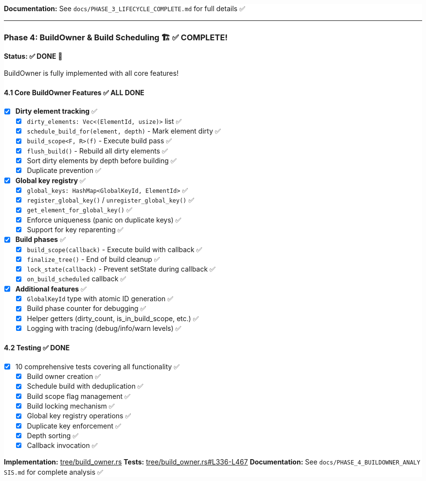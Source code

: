 **Documentation:** See `docs/PHASE_3_LIFECYCLE_COMPLETE.md` for full details ✅

---

### Phase 4: BuildOwner & Build Scheduling 🏗️ **✅ COMPLETE!**

**Status: ✅ DONE** 🎉

BuildOwner is fully implemented with all core features!

#### 4.1 Core BuildOwner Features ✅ **ALL DONE**
- [x] **Dirty element tracking** ✅
  - [x] `dirty_elements: Vec<(ElementId, usize)>` list ✅
  - [x] `schedule_build_for(element, depth)` - Mark element dirty ✅
  - [x] `build_scope<F, R>(f)` - Execute build pass ✅
  - [x] `flush_build()` - Rebuild all dirty elements ✅
  - [x] Sort dirty elements by depth before building ✅
  - [x] Duplicate prevention ✅

- [x] **Global key registry** ✅
  - [x] `global_keys: HashMap<GlobalKeyId, ElementId>` ✅
  - [x] `register_global_key()` / `unregister_global_key()` ✅
  - [x] `get_element_for_global_key()` ✅
  - [x] Enforce uniqueness (panic on duplicate keys) ✅
  - [x] Support for key reparenting ✅

- [x] **Build phases** ✅
  - [x] `build_scope(callback)` - Execute build with callback ✅
  - [x] `finalize_tree()` - End of build cleanup ✅
  - [x] `lock_state(callback)` - Prevent setState during callback ✅
  - [x] `on_build_scheduled` callback ✅

- [x] **Additional features** ✅
  - [x] `GlobalKeyId` type with atomic ID generation ✅
  - [x] Build phase counter for debugging ✅
  - [x] Helper getters (dirty_count, is_in_build_scope, etc.) ✅
  - [x] Logging with tracing (debug/info/warn levels) ✅

#### 4.2 Testing ✅ **DONE**
- [x] 10 comprehensive tests covering all functionality ✅
  - [x] Build owner creation ✅
  - [x] Schedule build with deduplication ✅
  - [x] Build scope flag management ✅
  - [x] Build locking mechanism ✅
  - [x] Global key registry operations ✅
  - [x] Duplicate key enforcement ✅
  - [x] Depth sorting ✅
  - [x] Callback invocation ✅

**Implementation:** [tree/build_owner.rs](../tree/build_owner.rs)
**Tests:** [tree/build_owner.rs#L336-L467](../tree/build_owner.rs#L336-L467)
**Documentation:** See `docs/PHASE_4_BUILDOWNER_ANALYSIS.md` for complete analysis ✅
